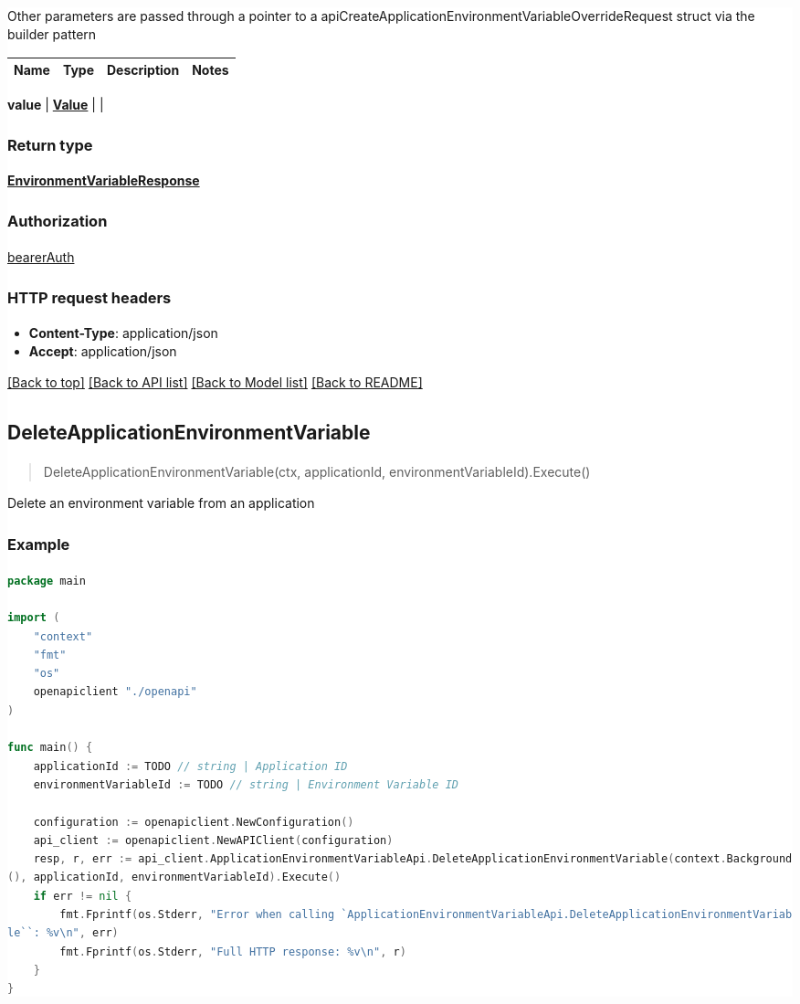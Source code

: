Other parameters are passed through a pointer to a apiCreateApplicationEnvironmentVariableOverrideRequest struct via the builder pattern


Name | Type | Description  | Notes
------------- | ------------- | ------------- | -------------


 **value** | [**Value**](Value.md) |  | 

### Return type

[**EnvironmentVariableResponse**](EnvironmentVariableResponse.md)

### Authorization

[bearerAuth](../README.md#bearerAuth)

### HTTP request headers

- **Content-Type**: application/json
- **Accept**: application/json

[[Back to top]](#) [[Back to API list]](../README.md#documentation-for-api-endpoints)
[[Back to Model list]](../README.md#documentation-for-models)
[[Back to README]](../README.md)


## DeleteApplicationEnvironmentVariable

> DeleteApplicationEnvironmentVariable(ctx, applicationId, environmentVariableId).Execute()

Delete an environment variable from an application



### Example

```go
package main

import (
    "context"
    "fmt"
    "os"
    openapiclient "./openapi"
)

func main() {
    applicationId := TODO // string | Application ID
    environmentVariableId := TODO // string | Environment Variable ID

    configuration := openapiclient.NewConfiguration()
    api_client := openapiclient.NewAPIClient(configuration)
    resp, r, err := api_client.ApplicationEnvironmentVariableApi.DeleteApplicationEnvironmentVariable(context.Background(), applicationId, environmentVariableId).Execute()
    if err != nil {
        fmt.Fprintf(os.Stderr, "Error when calling `ApplicationEnvironmentVariableApi.DeleteApplicationEnvironmentVariable``: %v\n", err)
        fmt.Fprintf(os.Stderr, "Full HTTP response: %v\n", r)
    }
}
```

